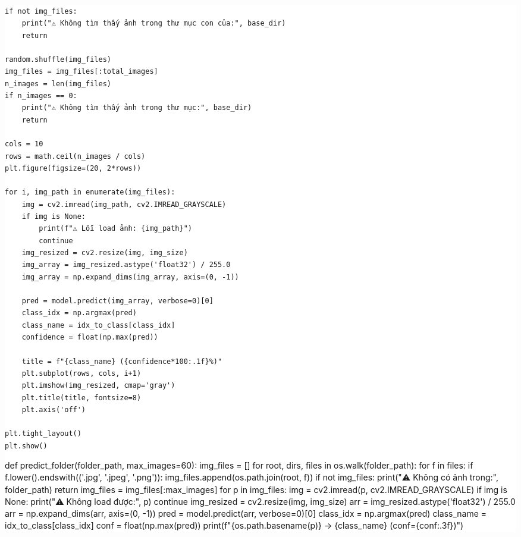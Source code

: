     if not img_files:
        print("⚠️ Không tìm thấy ảnh trong thư mục con của:", base_dir)
        return

    random.shuffle(img_files)
    img_files = img_files[:total_images]
    n_images = len(img_files)
    if n_images == 0:
        print("⚠️ Không tìm thấy ảnh trong thư mục:", base_dir)
        return

    cols = 10
    rows = math.ceil(n_images / cols)
    plt.figure(figsize=(20, 2*rows))

    for i, img_path in enumerate(img_files):
        img = cv2.imread(img_path, cv2.IMREAD_GRAYSCALE)
        if img is None:
            print(f"⚠️ Lỗi load ảnh: {img_path}")
            continue
        img_resized = cv2.resize(img, img_size)
        img_array = img_resized.astype('float32') / 255.0
        img_array = np.expand_dims(img_array, axis=(0, -1))

        pred = model.predict(img_array, verbose=0)[0]
        class_idx = np.argmax(pred)
        class_name = idx_to_class[class_idx]
        confidence = float(np.max(pred))

        title = f"{class_name} ({confidence*100:.1f}%)"
        plt.subplot(rows, cols, i+1)
        plt.imshow(img_resized, cmap='gray')
        plt.title(title, fontsize=8)
        plt.axis('off')

    plt.tight_layout()
    plt.show()

def predict_folder(folder_path, max_images=60):
    img_files = []
    for root, dirs, files in os.walk(folder_path):
        for f in files:
            if f.lower().endswith(('.jpg', '.jpeg', '.png')):
                img_files.append(os.path.join(root, f))
    if not img_files:
        print("⚠️ Không có ảnh trong:", folder_path)
        return
    img_files = img_files[:max_images]
    for p in img_files:
        img = cv2.imread(p, cv2.IMREAD_GRAYSCALE)
        if img is None:
            print("⚠️ Không load được:", p)
            continue
        img_resized = cv2.resize(img, img_size)
        arr = img_resized.astype('float32') / 255.0
        arr = np.expand_dims(arr, axis=(0, -1))
        pred = model.predict(arr, verbose=0)[0]
        class_idx = np.argmax(pred)
        class_name = idx_to_class[class_idx]
        conf = float(np.max(pred))
        print(f"{os.path.basename(p)} -> {class_name} (conf={conf:.3f})")
